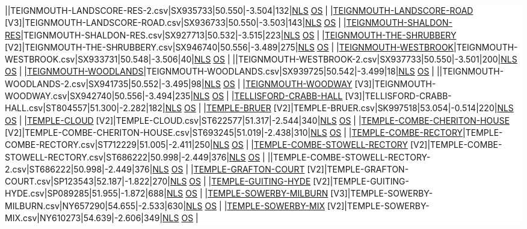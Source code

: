 ||TEIGNMOUTH-LANDSCORE-RES-2.csv|SX935733|50.550|-3.504|132|[NLS](https://maps.nls.uk/geo/explore/#zoom=17&lat=50.550&lon=-3.504&layers=168&b=1) [OS](https://osmaps.ordnancesurvey.co.uk/50.550,-3.504,16)  |
|[TEIGNMOUTH-LANDSCORE-ROAD](https://github.com/ed-hawkins/rainfall-rescue-data-v3/tree/main/DATA/TEIGNMOUTH-LANDSCORE-ROAD) [V3]|TEIGNMOUTH-LANDSCORE-ROAD.csv|SX936733|50.550|-3.503|143|[NLS](https://maps.nls.uk/geo/explore/#zoom=17&lat=50.550&lon=-3.503&layers=168&b=1) [OS](https://osmaps.ordnancesurvey.co.uk/50.550,-3.503,16)  |
|[TEIGNMOUTH-SHALDON-RES](https://github.com/ed-hawkins/rainfall-rescue/tree/master/DATA/TEIGNMOUTH-SHALDON-RES)|TEIGNMOUTH-SHALDON-RES.csv|SX927713|50.532|-3.515|223|[NLS](https://maps.nls.uk/geo/explore/#zoom=17&lat=50.532&lon=-3.515&layers=168&b=1) [OS](https://osmaps.ordnancesurvey.co.uk/50.532,-3.515,16)  |
|[TEIGNMOUTH-THE-SHRUBBERY](https://github.com/ed-hawkins/rainfall-rescue-data-v2/tree/main/DATA/TEIGNMOUTH-THE-SHRUBBERY) [V2]|TEIGNMOUTH-THE-SHRUBBERY.csv|SX946740|50.556|-3.489|275|[NLS](https://maps.nls.uk/geo/explore/#zoom=17&lat=50.556&lon=-3.489&layers=168&b=1) [OS](https://osmaps.ordnancesurvey.co.uk/50.556,-3.489,16)  |
|[TEIGNMOUTH-WESTBROOK](https://github.com/ed-hawkins/rainfall-rescue/tree/master/DATA/TEIGNMOUTH-WESTBROOK)|TEIGNMOUTH-WESTBROOK.csv|SX933731|50.548|-3.506|40|[NLS](https://maps.nls.uk/geo/explore/#zoom=17&lat=50.548&lon=-3.506&layers=168&b=1) [OS](https://osmaps.ordnancesurvey.co.uk/50.548,-3.506,16)  |
||TEIGNMOUTH-WESTBROOK-2.csv|SX937733|50.550|-3.501|200|[NLS](https://maps.nls.uk/geo/explore/#zoom=17&lat=50.550&lon=-3.501&layers=168&b=1) [OS](https://osmaps.ordnancesurvey.co.uk/50.550,-3.501,16)  |
|[TEIGNMOUTH-WOODLANDS](https://github.com/ed-hawkins/rainfall-rescue/tree/master/DATA/TEIGNMOUTH-WOODLANDS)|TEIGNMOUTH-WOODLANDS.csv|SX939725|50.542|-3.499|18|[NLS](https://maps.nls.uk/geo/explore/#zoom=17&lat=50.542&lon=-3.499&layers=168&b=1) [OS](https://osmaps.ordnancesurvey.co.uk/50.542,-3.499,16)  |
||TEIGNMOUTH-WOODLANDS-2.csv|SX941735|50.552|-3.495|98|[NLS](https://maps.nls.uk/geo/explore/#zoom=17&lat=50.552&lon=-3.495&layers=168&b=1) [OS](https://osmaps.ordnancesurvey.co.uk/50.552,-3.495,16)  |
|[TEIGNMOUTH-WOODWAY](https://github.com/ed-hawkins/rainfall-rescue-data-v3/tree/main/DATA/TEIGNMOUTH-WOODWAY) [V3]|TEIGNMOUTH-WOODWAY.csv|SX942740|50.556|-3.494|235|[NLS](https://maps.nls.uk/geo/explore/#zoom=17&lat=50.556&lon=-3.494&layers=168&b=1) [OS](https://osmaps.ordnancesurvey.co.uk/50.556,-3.494,16)  |
|[TELLISFORD-CRABB-HALL](https://github.com/ed-hawkins/rainfall-rescue-data-v3/tree/main/DATA/TELLISFORD-CRABB-HALL) [V3]|TELLISFORD-CRABB-HALL.csv|ST804557|51.300|-2.282|182|[NLS](https://maps.nls.uk/geo/explore/#zoom=17&lat=51.300&lon=-2.282&layers=168&b=1) [OS](https://osmaps.ordnancesurvey.co.uk/51.300,-2.282,16)  |
|[TEMPLE-BRUER](https://github.com/ed-hawkins/rainfall-rescue-data-v2/tree/main/DATA/TEMPLE-BRUER) [V2]|TEMPLE-BRUER.csv|SK997518|53.054|-0.514|220|[NLS](https://maps.nls.uk/geo/explore/#zoom=17&lat=53.054&lon=-0.514&layers=168&b=1) [OS](https://osmaps.ordnancesurvey.co.uk/53.054,-0.514,16)  |
|[TEMPLE-CLOUD](https://github.com/ed-hawkins/rainfall-rescue-data-v2/tree/main/DATA/TEMPLE-CLOUD) [V2]|TEMPLE-CLOUD.csv|ST622577|51.317|-2.544|340|[NLS](https://maps.nls.uk/geo/explore/#zoom=17&lat=51.317&lon=-2.544&layers=168&b=1) [OS](https://osmaps.ordnancesurvey.co.uk/51.317,-2.544,16)  |
|[TEMPLE-COMBE-CHERITON-HOUSE](https://github.com/ed-hawkins/rainfall-rescue-data-v2/tree/main/DATA/TEMPLE-COMBE-CHERITON-HOUSE) [V2]|TEMPLE-COMBE-CHERITON-HOUSE.csv|ST693245|51.019|-2.438|310|[NLS](https://maps.nls.uk/geo/explore/#zoom=17&lat=51.019&lon=-2.438&layers=168&b=1) [OS](https://osmaps.ordnancesurvey.co.uk/51.019,-2.438,16)  |
|[TEMPLE-COMBE-RECTORY](https://github.com/ed-hawkins/rainfall-rescue/tree/master/DATA/TEMPLE-COMBE-RECTORY)|TEMPLE-COMBE-RECTORY.csv|ST712229|51.005|-2.411|250|[NLS](https://maps.nls.uk/geo/explore/#zoom=17&lat=51.005&lon=-2.411&layers=168&b=1) [OS](https://osmaps.ordnancesurvey.co.uk/51.005,-2.411,16)  |
|[TEMPLE-COMBE-STOWELL-RECTORY](https://github.com/ed-hawkins/rainfall-rescue-data-v2/tree/main/DATA/TEMPLE-COMBE-STOWELL-RECTORY) [V2]|TEMPLE-COMBE-STOWELL-RECTORY.csv|ST686222|50.998|-2.449|376|[NLS](https://maps.nls.uk/geo/explore/#zoom=17&lat=50.998&lon=-2.449&layers=168&b=1) [OS](https://osmaps.ordnancesurvey.co.uk/50.998,-2.449,16)  |
||TEMPLE-COMBE-STOWELL-RECTORY-2.csv|ST686222|50.998|-2.449|376|[NLS](https://maps.nls.uk/geo/explore/#zoom=17&lat=50.998&lon=-2.449&layers=168&b=1) [OS](https://osmaps.ordnancesurvey.co.uk/50.998,-2.449,16)  |
|[TEMPLE-GRAFTON-COURT](https://github.com/ed-hawkins/rainfall-rescue-data-v2/tree/main/DATA/TEMPLE-GRAFTON-COURT) [V2]|TEMPLE-GRAFTON-COURT.csv|SP123543|52.187|-1.822|270|[NLS](https://maps.nls.uk/geo/explore/#zoom=17&lat=52.187&lon=-1.822&layers=168&b=1) [OS](https://osmaps.ordnancesurvey.co.uk/52.187,-1.822,16)  |
|[TEMPLE-GUITING-HYDE](https://github.com/ed-hawkins/rainfall-rescue-data-v2/tree/main/DATA/TEMPLE-GUITING-HYDE) [V2]|TEMPLE-GUITING-HYDE.csv|SP089285|51.955|-1.872|688|[NLS](https://maps.nls.uk/geo/explore/#zoom=17&lat=51.955&lon=-1.872&layers=168&b=1) [OS](https://osmaps.ordnancesurvey.co.uk/51.955,-1.872,16)  |
|[TEMPLE-SOWERBY-MILBURN](https://github.com/ed-hawkins/rainfall-rescue-data-v3/tree/main/DATA/TEMPLE-SOWERBY-MILBURN) [V3]|TEMPLE-SOWERBY-MILBURN.csv|NY657290|54.655|-2.533|630|[NLS](https://maps.nls.uk/geo/explore/#zoom=17&lat=54.655&lon=-2.533&layers=168&b=1) [OS](https://osmaps.ordnancesurvey.co.uk/54.655,-2.533,16)  |
|[TEMPLE-SOWERBY-MIX](https://github.com/ed-hawkins/rainfall-rescue-data-v2/tree/main/DATA/TEMPLE-SOWERBY-MIX) [V2]|TEMPLE-SOWERBY-MIX.csv|NY610273|54.639|-2.606|349|[NLS](https://maps.nls.uk/geo/explore/#zoom=17&lat=54.639&lon=-2.606&layers=168&b=1) [OS](https://osmaps.ordnancesurvey.co.uk/54.639,-2.606,16)  |